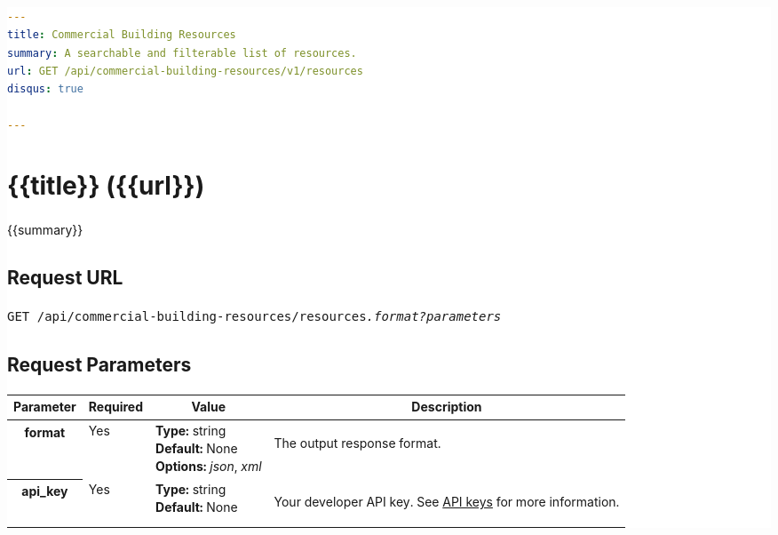 ```yaml
---
title: Commercial Building Resources
summary: A searchable and filterable list of resources.
url: GET /api/commercial-building-resources/v1/resources
disqus: true

---
```


# {{title}} <span class="url">({{url}})</span>
{{summary}}

<ul id="toc"></ul>

## Request URL

<pre>GET /api/commercial-building-resources/resources<em>.format?parameters</em></pre>

## Request Parameters

<table border="0" cellpadding="0" cellspacing="0" class="doc-parameters">
  <thead>
    <tr>
      <th class="doc-parameters-name" scope="col">Parameter</th>
      <th class="doc-parameters-required" scope="col">Required</th>
      <th class="doc-parameters-value" scope="col">Value</th>
      <th class="doc-parameters-description" scope="col">Description</th>
    </tr>
  </thead>
  <tbody>
    <tr>
      <th class="doc-parameter-name" scope="row">format</th>
      <td class="doc-parameter-required">Yes</td>
      <td class="doc-parameter-value">
        <div class="doc-parameter-value-field">
          <strong>Type:</strong> string
        </div>
        <div class="doc-parameter-value-field">
          <strong>Default:</strong> None
        </div>
        <div class="doc-parameter-value-field">
          <strong>Options:</strong> <em>json</em>, <em>xml</em>
        </div>
      </td>
      <td class="doc-parameter-description">
        <p>The output response format.</p>
      </td>
    </tr>
    <tr>
      <th class="doc-parameter-name" scope="row">api_key</th>
      <td class="doc-parameter-required">Yes</td>
      <td class="doc-parameter-value">
        <div class="doc-parameter-value-field">
          <strong>Type:</strong> string
        </div>
        <div class="doc-parameter-value-field">
          <strong>Default:</strong> None
        </div>
      </td>
      <td class="doc-parameter-description">
        <p>Your developer API key. See <a href="/docs/api-key/">API keys</a> for more information.</p>